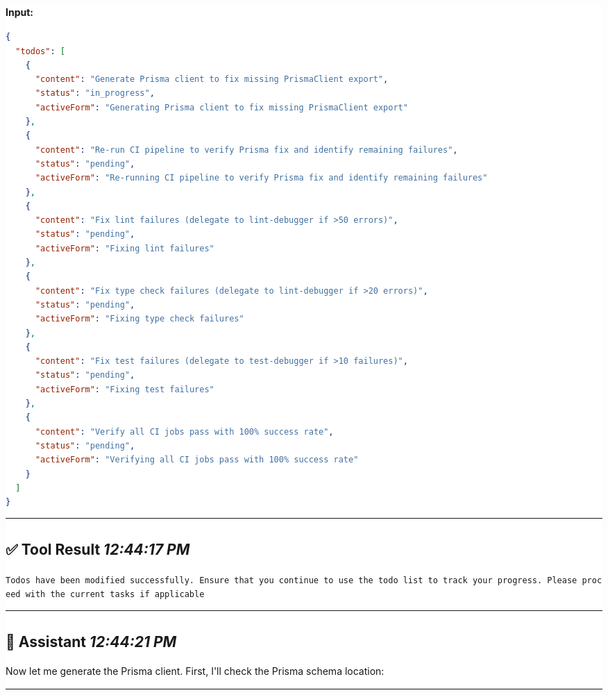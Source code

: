 **Input:**
```json
{
  "todos": [
    {
      "content": "Generate Prisma client to fix missing PrismaClient export",
      "status": "in_progress",
      "activeForm": "Generating Prisma client to fix missing PrismaClient export"
    },
    {
      "content": "Re-run CI pipeline to verify Prisma fix and identify remaining failures",
      "status": "pending",
      "activeForm": "Re-running CI pipeline to verify Prisma fix and identify remaining failures"
    },
    {
      "content": "Fix lint failures (delegate to lint-debugger if >50 errors)",
      "status": "pending",
      "activeForm": "Fixing lint failures"
    },
    {
      "content": "Fix type check failures (delegate to lint-debugger if >20 errors)",
      "status": "pending",
      "activeForm": "Fixing type check failures"
    },
    {
      "content": "Fix test failures (delegate to test-debugger if >10 failures)",
      "status": "pending",
      "activeForm": "Fixing test failures"
    },
    {
      "content": "Verify all CI jobs pass with 100% success rate",
      "status": "pending",
      "activeForm": "Verifying all CI jobs pass with 100% success rate"
    }
  ]
}
```

---

## ✅ Tool Result _12:44:17 PM_

```
Todos have been modified successfully. Ensure that you continue to use the todo list to track your progress. Please proceed with the current tasks if applicable
```

---

## 🤖 Assistant _12:44:21 PM_

Now let me generate the Prisma client. First, I'll check the Prisma schema location:

---